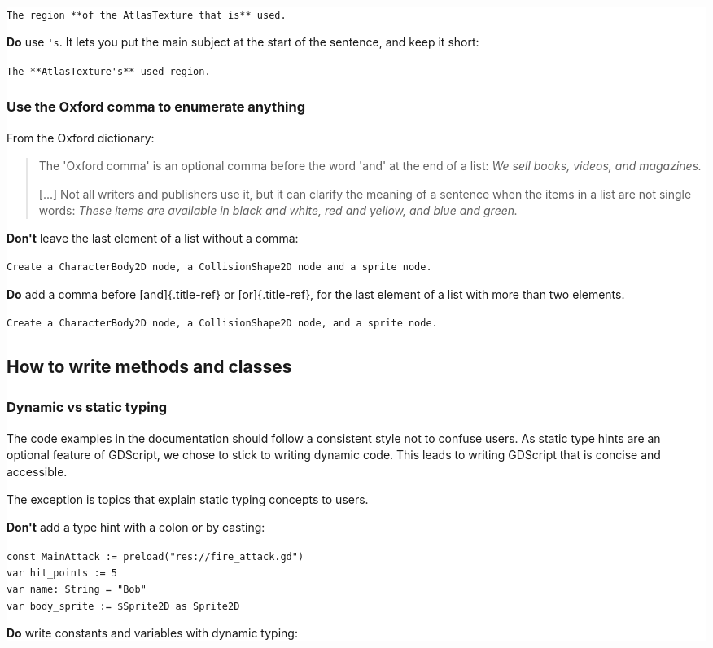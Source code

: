 ``` none
The region **of the AtlasTexture that is** used.
```

**Do** use `'s`. It lets you put the main subject at the start of the
sentence, and keep it short:

``` none
The **AtlasTexture's** used region.
```

### Use the Oxford comma to enumerate anything

From the Oxford dictionary:

> The \'Oxford comma\' is an optional comma before the word \'and\' at
> the end of a list: *We sell books, videos, and magazines.*
>
> \[\...\] Not all writers and publishers use it, but it can clarify the
> meaning of a sentence when the items in a list are not single words:
> *These items are available in black and white, red and yellow, and
> blue and green.*

**Don\'t** leave the last element of a list without a comma:

``` none
Create a CharacterBody2D node, a CollisionShape2D node and a sprite node.
```

**Do** add a comma before [and]{.title-ref} or [or]{.title-ref}, for the
last element of a list with more than two elements.

``` none
Create a CharacterBody2D node, a CollisionShape2D node, and a sprite node.
```

## How to write methods and classes

### Dynamic vs static typing

The code examples in the documentation should follow a consistent style
not to confuse users. As static type hints are an optional feature of
GDScript, we chose to stick to writing dynamic code. This leads to
writing GDScript that is concise and accessible.

The exception is topics that explain static typing concepts to users.

**Don\'t** add a type hint with a colon or by casting:

``` none
const MainAttack := preload("res://fire_attack.gd")
var hit_points := 5
var name: String = "Bob"
var body_sprite := $Sprite2D as Sprite2D
```

**Do** write constants and variables with dynamic typing:
